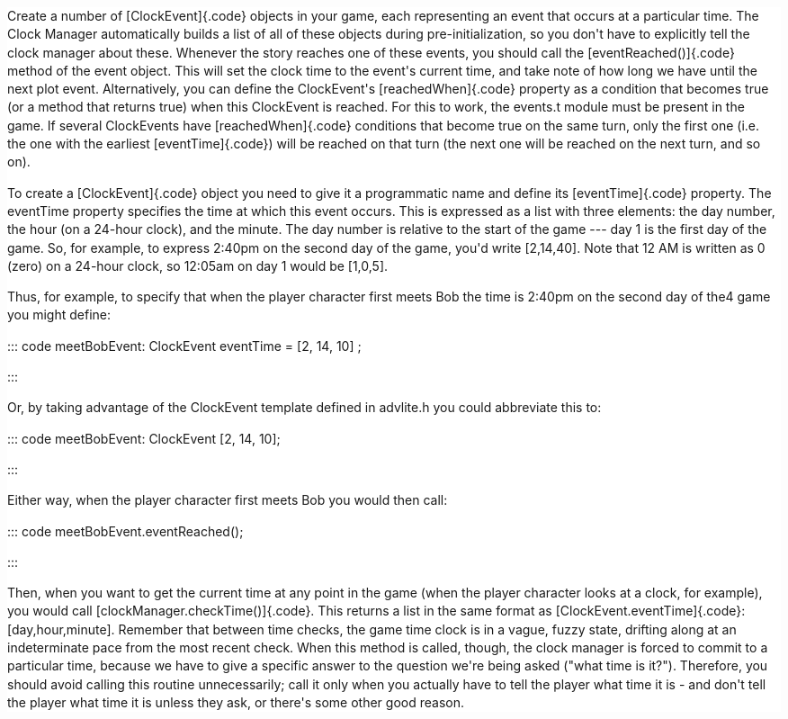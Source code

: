 Create a number of [ClockEvent]{.code} objects in your game, each
representing an event that occurs at a particular time. The Clock
Manager automatically builds a list of all of these objects during
pre-initialization, so you don\'t have to explicitly tell the clock
manager about these. Whenever the story reaches one of these events, you
should call the [eventReached()]{.code} method of the event object. This
will set the clock time to the event\'s current time, and take note of
how long we have until the next plot event. Alternatively, you can
define the ClockEvent\'s [reachedWhen]{.code} property as a condition
that becomes true (or a method that returns true) when this ClockEvent
is reached. For this to work, the events.t module must be present in the
game. If several ClockEvents have [reachedWhen]{.code} conditions that
become true on the same turn, only the first one (i.e. the one with the
earliest [eventTime]{.code}) will be reached on that turn (the next one
will be reached on the next turn, and so on).

To create a [ClockEvent]{.code} object you need to give it a
programmatic name and define its [eventTime]{.code} property. The
eventTime property specifies the time at which this event occurs. This
is expressed as a list with three elements: the day number, the hour (on
a 24-hour clock), and the minute. The day number is relative to the
start of the game --- day 1 is the first day of the game. So, for
example, to express 2:40pm on the second day of the game, you\'d write
\[2,14,40\]. Note that 12 AM is written as 0 (zero) on a 24-hour clock,
so 12:05am on day 1 would be \[1,0,5\].

Thus, for example, to specify that when the player character first meets
Bob the time is 2:40pm on the second day of the4 game you might define:

::: code
    meetBobEvent: ClockEvent
        eventTime = [2, 14, 10]
    ;
     
:::

Or, by taking advantage of the ClockEvent template defined in advlite.h
you could abbreviate this to:

::: code
    meetBobEvent: ClockEvent [2, 14, 10];
     
:::

Either way, when the player character first meets Bob you would then
call:

::: code
       meetBobEvent.eventReached();
     
:::

Then, when you want to get the current time at any point in the game
(when the player character looks at a clock, for example), you would
call [clockManager.checkTime()]{.code}. This returns a list in the same
format as [ClockEvent.eventTime]{.code}: \[day,hour,minute\]. Remember
that between time checks, the game time clock is in a vague, fuzzy
state, drifting along at an indeterminate pace from the most recent
check. When this method is called, though, the clock manager is forced
to commit to a particular time, because we have to give a specific
answer to the question we\'re being asked (\"what time is it?\").
Therefore, you should avoid calling this routine unnecessarily; call it
only when you actually have to tell the player what time it is - and
don\'t tell the player what time it is unless they ask, or there\'s some
other good reason.
